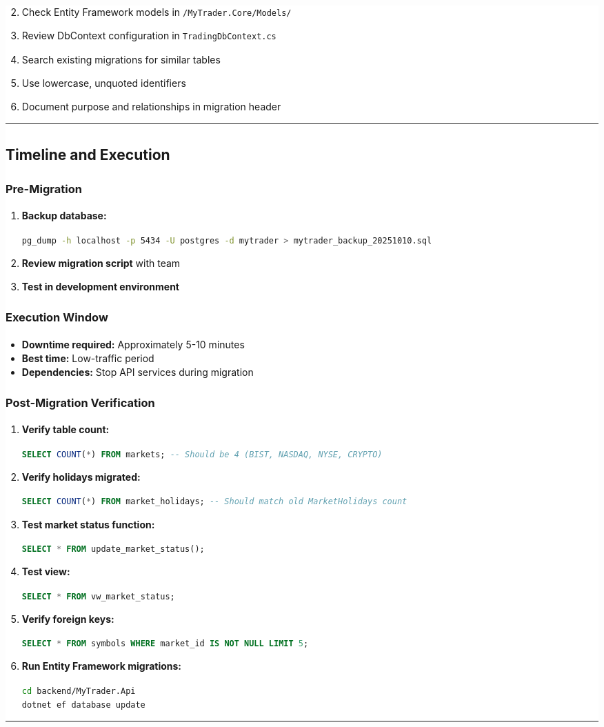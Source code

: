 2. Check Entity Framework models in `/MyTrader.Core/Models/`

3. Review DbContext configuration in `TradingDbContext.cs`

4. Search existing migrations for similar tables

5. Use lowercase, unquoted identifiers

6. Document purpose and relationships in migration header

---

## Timeline and Execution

### Pre-Migration

1. **Backup database:**
   ```bash
   pg_dump -h localhost -p 5434 -U postgres -d mytrader > mytrader_backup_20251010.sql
   ```

2. **Review migration script** with team

3. **Test in development environment**

### Execution Window

- **Downtime required:** Approximately 5-10 minutes
- **Best time:** Low-traffic period
- **Dependencies:** Stop API services during migration

### Post-Migration Verification

1. **Verify table count:**
   ```sql
   SELECT COUNT(*) FROM markets; -- Should be 4 (BIST, NASDAQ, NYSE, CRYPTO)
   ```

2. **Verify holidays migrated:**
   ```sql
   SELECT COUNT(*) FROM market_holidays; -- Should match old MarketHolidays count
   ```

3. **Test market status function:**
   ```sql
   SELECT * FROM update_market_status();
   ```

4. **Test view:**
   ```sql
   SELECT * FROM vw_market_status;
   ```

5. **Verify foreign keys:**
   ```sql
   SELECT * FROM symbols WHERE market_id IS NOT NULL LIMIT 5;
   ```

6. **Run Entity Framework migrations:**
   ```bash
   cd backend/MyTrader.Api
   dotnet ef database update
   ```

---